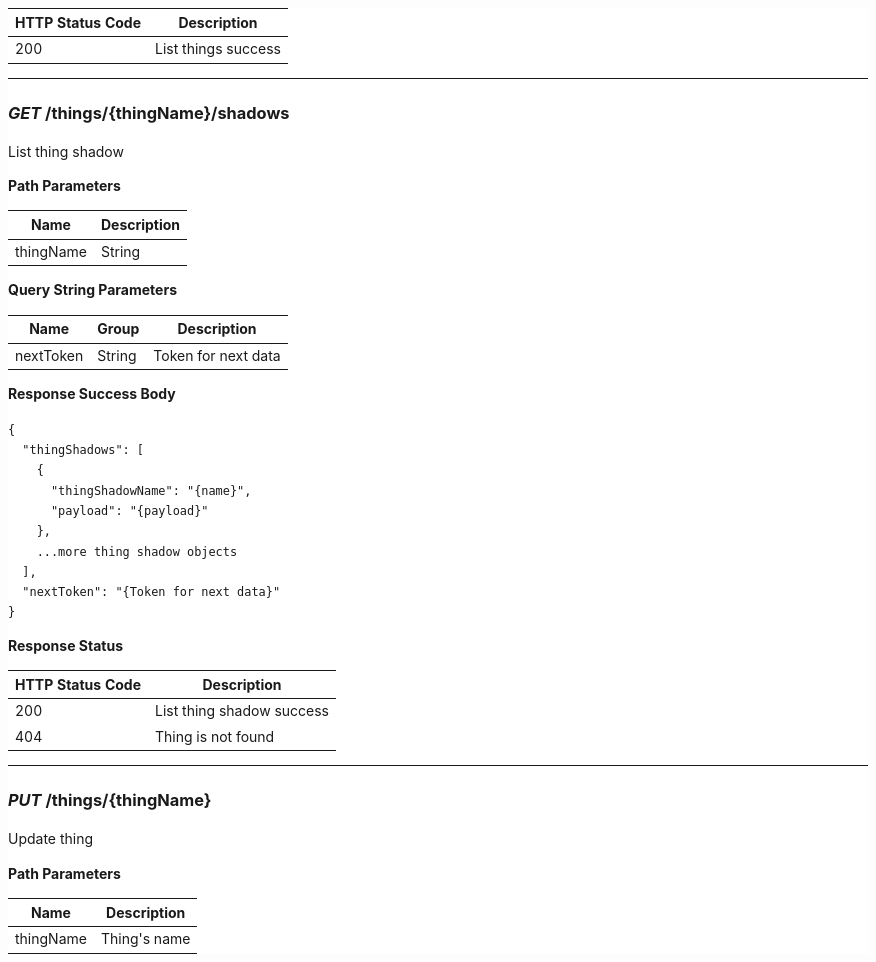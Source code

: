 | HTTP Status Code | Description |
| ---------------- | ----------- |
| 200 | List things success |

---

### *GET* /things/{thingName}/shadows

List thing shadow

**Path Parameters**

| Name | Description |
| ---- | ----------- |
| thingName | String | Thing's name |

**Query String Parameters**

| Name | Group | Description |
| ---- | ----- | ----------- |
| nextToken | String | Token for next data |

**Response Success Body**

```
{ 
  "thingShadows": [
    {
      "thingShadowName": "{name}",
      "payload": "{payload}"
    },
    ...more thing shadow objects
  ],
  "nextToken": "{Token for next data}"
}
```

**Response Status**

| HTTP Status Code | Description |
| ---------------- | ----------- |
| 200 | List thing shadow success |
| 404 | Thing is not found |

---

### *PUT* /things/{thingName}

Update thing

**Path Parameters**

| Name | Description |
| ---- | ----------- |
| thingName | Thing's name |
